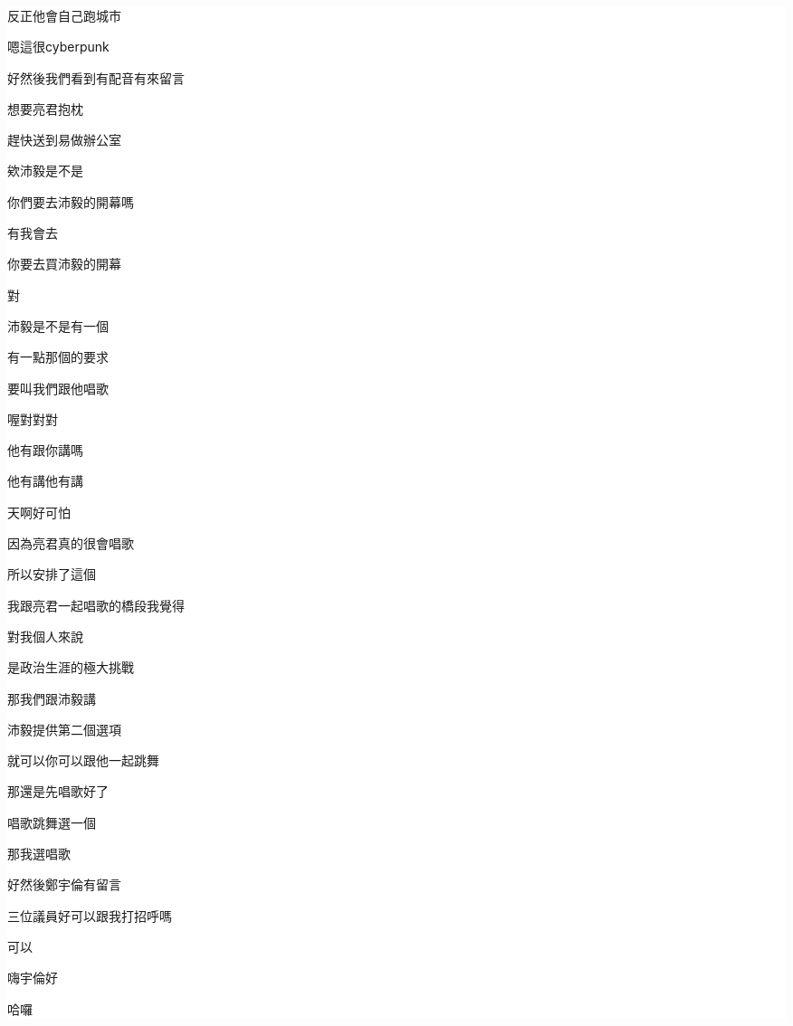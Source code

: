 反正他會自己跑城市

嗯這很cyberpunk

好然後我們看到有配音有來留言

想要亮君抱枕

趕快送到易做辦公室

欸沛毅是不是

你們要去沛毅的開幕嗎

有我會去

你要去買沛毅的開幕

對

沛毅是不是有一個

有一點那個的要求

要叫我們跟他唱歌

喔對對對

他有跟你講嗎

他有講他有講

天啊好可怕

因為亮君真的很會唱歌

所以安排了這個

我跟亮君一起唱歌的橋段我覺得

對我個人來說

是政治生涯的極大挑戰

那我們跟沛毅講

沛毅提供第二個選項

就可以你可以跟他一起跳舞

那還是先唱歌好了

唱歌跳舞選一個

那我選唱歌

好然後鄭宇倫有留言

三位議員好可以跟我打招呼嗎

可以

嗨宇倫好

哈囉
